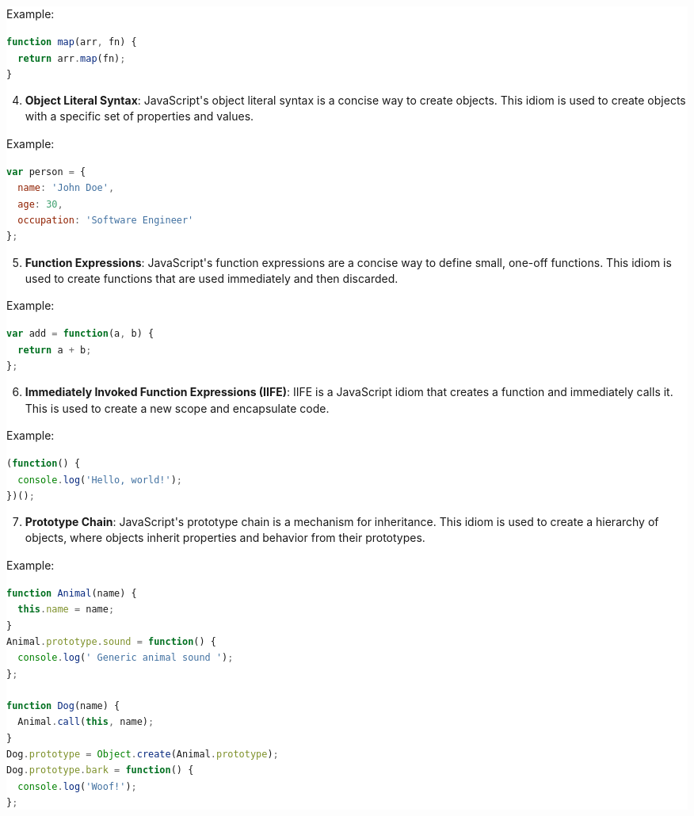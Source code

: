 Example:
```javascript
function map(arr, fn) {
  return arr.map(fn);
}
```

4. **Object Literal Syntax**: JavaScript's object literal syntax is a
concise way to create objects. This idiom is used to create objects with
a specific set of properties and values.

Example:
```javascript
var person = {
  name: 'John Doe',
  age: 30,
  occupation: 'Software Engineer'
};
```

5. **Function Expressions**: JavaScript's function expressions are a
concise way to define small, one-off functions. This idiom is used to
create functions that are used immediately and then discarded.

Example:
```javascript
var add = function(a, b) {
  return a + b;
};
```

6. **Immediately Invoked Function Expressions (IIFE)**: IIFE is a
JavaScript idiom that creates a function and immediately calls it. This is
used to create a new scope and encapsulate code.

Example:
```javascript
(function() {
  console.log('Hello, world!');
})();
```

7. **Prototype Chain**: JavaScript's prototype chain is a mechanism for 
inheritance. This idiom is used to create a hierarchy of objects, where 
objects inherit properties and behavior from their prototypes.

Example:
```javascript
function Animal(name) {
  this.name = name;
}
Animal.prototype.sound = function() {
  console.log(' Generic animal sound ');
};

function Dog(name) {
  Animal.call(this, name);
}
Dog.prototype = Object.create(Animal.prototype);
Dog.prototype.bark = function() {
  console.log('Woof!');
};
```
